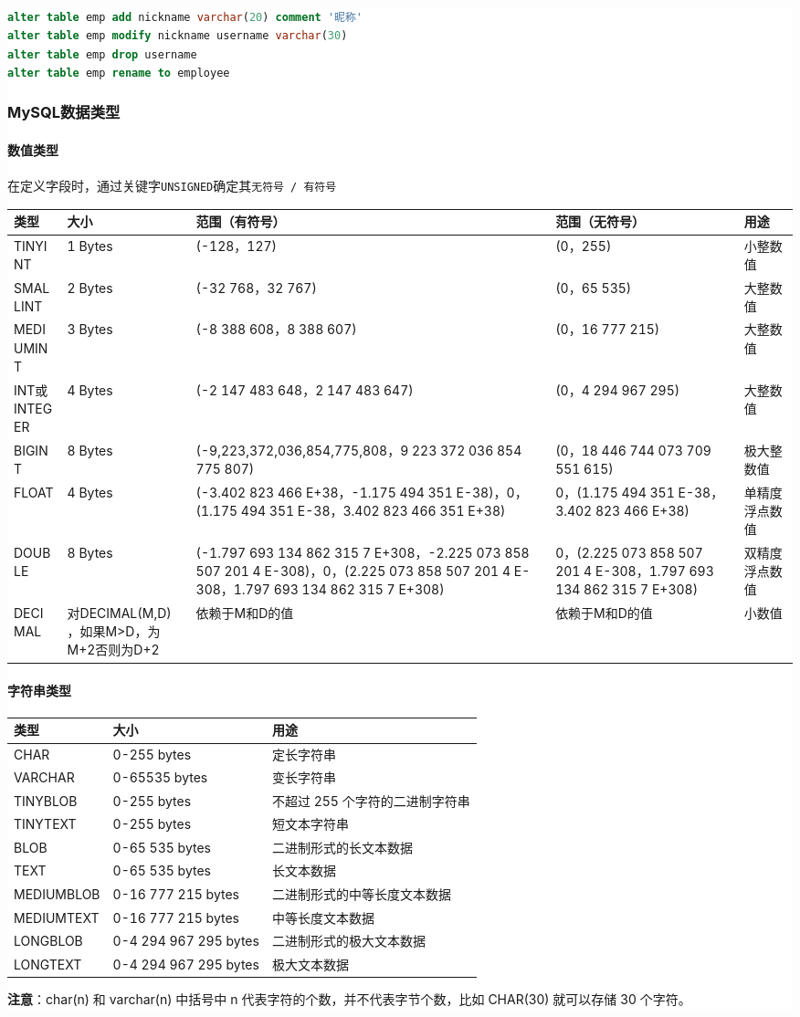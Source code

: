 ```sql
alter table emp add nickname varchar(20) comment '昵称'
alter table emp modify nickname username varchar(30)
alter table emp drop username
alter table emp rename to employee
```

### MySQL数据类型

#### 数值类型

在定义字段时，通过关键字`UNSIGNED`确定其`无符号 / 有符号`

| 类型         | 大小                                     | 范围（有符号）                                               | 范围（无符号）                                               | 用途            |
| :----------- | :--------------------------------------- | :----------------------------------------------------------- | :----------------------------------------------------------- | :-------------- |
| TINYINT      | 1 Bytes                                  | (-128，127)                                                  | (0，255)                                                     | 小整数值        |
| SMALLINT     | 2 Bytes                                  | (-32 768，32 767)                                            | (0，65 535)                                                  | 大整数值        |
| MEDIUMINT    | 3 Bytes                                  | (-8 388 608，8 388 607)                                      | (0，16 777 215)                                              | 大整数值        |
| INT或INTEGER | 4 Bytes                                  | (-2 147 483 648，2 147 483 647)                              | (0，4 294 967 295)                                           | 大整数值        |
| BIGINT       | 8 Bytes                                  | (-9,223,372,036,854,775,808，9 223 372 036 854 775 807)      | (0，18 446 744 073 709 551 615)                              | 极大整数值      |
| FLOAT        | 4 Bytes                                  | (-3.402 823 466 E+38，-1.175 494 351 E-38)，0，(1.175 494 351 E-38，3.402 823 466 351 E+38) | 0，(1.175 494 351 E-38，3.402 823 466 E+38)                  | 单精度 浮点数值 |
| DOUBLE       | 8 Bytes                                  | (-1.797 693 134 862 315 7 E+308，-2.225 073 858 507 201 4 E-308)，0，(2.225 073 858 507 201 4 E-308，1.797 693 134 862 315 7 E+308) | 0，(2.225 073 858 507 201 4 E-308，1.797 693 134 862 315 7 E+308) | 双精度 浮点数值 |
| DECIMAL      | 对DECIMAL(M,D) ，如果M>D，为M+2否则为D+2 | 依赖于M和D的值                                               | 依赖于M和D的值                                               | 小数值          |

#### 字符串类型

| 类型       | 大小                  | 用途                            |
| :--------- | :-------------------- | :------------------------------ |
| CHAR       | 0-255 bytes           | 定长字符串                      |
| VARCHAR    | 0-65535 bytes         | 变长字符串                      |
| TINYBLOB   | 0-255 bytes           | 不超过 255 个字符的二进制字符串 |
| TINYTEXT   | 0-255 bytes           | 短文本字符串                    |
| BLOB       | 0-65 535 bytes        | 二进制形式的长文本数据          |
| TEXT       | 0-65 535 bytes        | 长文本数据                      |
| MEDIUMBLOB | 0-16 777 215 bytes    | 二进制形式的中等长度文本数据    |
| MEDIUMTEXT | 0-16 777 215 bytes    | 中等长度文本数据                |
| LONGBLOB   | 0-4 294 967 295 bytes | 二进制形式的极大文本数据        |
| LONGTEXT   | 0-4 294 967 295 bytes | 极大文本数据                    |

**注意**：char(n) 和 varchar(n) 中括号中 n 代表字符的个数，并不代表字节个数，比如 CHAR(30) 就可以存储 30 个字符。
